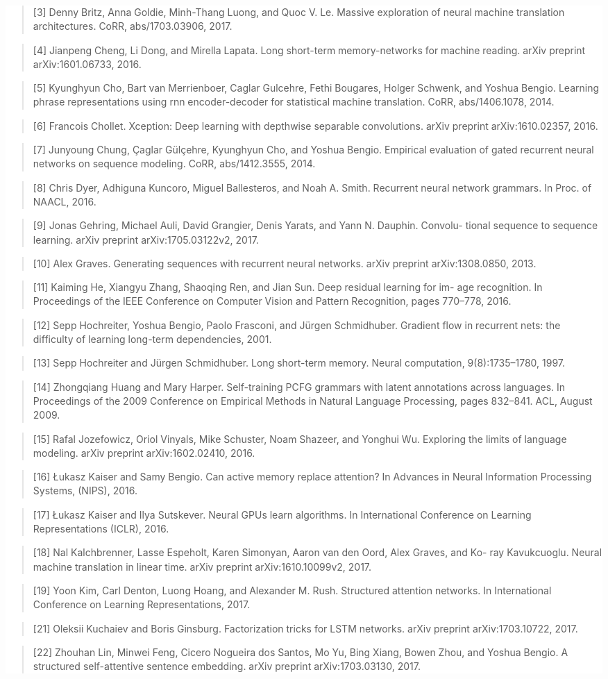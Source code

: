 >[3] Denny Britz, Anna Goldie, Minh-Thang Luong, and Quoc V. Le. Massive exploration of neural machine translation architectures. CoRR, abs/1703.03906, 2017.

>[4] Jianpeng Cheng, Li Dong, and Mirella Lapata. Long short-term memory-networks for machine reading. arXiv preprint arXiv:1601.06733, 2016.

>[5] Kyunghyun Cho, Bart van Merrienboer, Caglar Gulcehre, Fethi Bougares, Holger Schwenk, and Yoshua Bengio. Learning phrase representations using rnn encoder-decoder for statistical machine translation. CoRR, abs/1406.1078, 2014.

>[6] Francois Chollet. Xception: Deep learning with depthwise separable convolutions. arXiv preprint arXiv:1610.02357, 2016.

> [7] Junyoung Chung, Çaglar Gülçehre, Kyunghyun Cho, and Yoshua Bengio. Empirical evaluation of gated recurrent neural networks on sequence modeling. CoRR, abs/1412.3555, 2014.

>[8] Chris Dyer, Adhiguna Kuncoro, Miguel Ballesteros, and Noah A. Smith. Recurrent neural network grammars. In Proc. of NAACL, 2016.

>[9] Jonas Gehring, Michael Auli, David Grangier, Denis Yarats, and Yann N. Dauphin. Convolu- tional sequence to sequence learning. arXiv preprint arXiv:1705.03122v2, 2017.

>[10] Alex Graves. Generating sequences with recurrent neural networks. arXiv preprint arXiv:1308.0850, 2013.

>[11] Kaiming He, Xiangyu Zhang, Shaoqing Ren, and Jian Sun. Deep residual learning for im- age recognition. In Proceedings of the IEEE Conference on Computer Vision and Pattern Recognition, pages 770–778, 2016.

>[12] Sepp Hochreiter, Yoshua Bengio, Paolo Frasconi, and Jürgen Schmidhuber. Gradient flow in recurrent nets: the difficulty of learning long-term dependencies, 2001.

>[13] Sepp Hochreiter and Jürgen Schmidhuber. Long short-term memory. Neural computation, 9(8):1735–1780, 1997.

>[14] Zhongqiang Huang and Mary Harper. Self-training PCFG grammars with latent annotations across languages. In Proceedings of the 2009 Conference on Empirical Methods in Natural Language Processing, pages 832–841. ACL, August 2009.

>[15] Rafal Jozefowicz, Oriol Vinyals, Mike Schuster, Noam Shazeer, and Yonghui Wu. Exploring the limits of language modeling. arXiv preprint arXiv:1602.02410, 2016.

>[16] Łukasz Kaiser and Samy Bengio. Can active memory replace attention? In Advances in Neural Information Processing Systems, (NIPS), 2016.

>[17] Łukasz Kaiser and Ilya Sutskever. Neural GPUs learn algorithms. In International Conference on Learning Representations (ICLR), 2016.

>[18] Nal Kalchbrenner, Lasse Espeholt, Karen Simonyan, Aaron van den Oord, Alex Graves, and Ko- ray Kavukcuoglu. Neural machine translation in linear time. arXiv preprint arXiv:1610.10099v2, 2017.

>[19] Yoon Kim, Carl Denton, Luong Hoang, and Alexander M. Rush. Structured attention networks. In International Conference on Learning Representations, 2017.

>[21] Oleksii Kuchaiev and Boris Ginsburg. Factorization tricks for LSTM networks. arXiv preprint arXiv:1703.10722, 2017.

>[22] Zhouhan Lin, Minwei Feng, Cicero Nogueira dos Santos, Mo Yu, Bing Xiang, Bowen Zhou, and Yoshua Bengio. A structured self-attentive sentence embedding. arXiv preprint arXiv:1703.03130, 2017.
